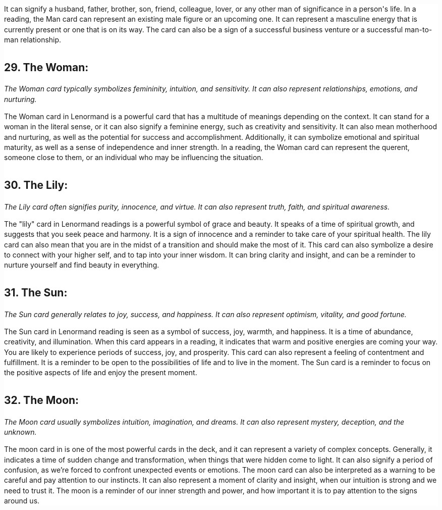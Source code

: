 It can signify a husband, father, brother, son, friend, colleague, lover, or any other man of significance in a person's life. In a reading, the Man card can represent an existing male figure or an upcoming one. It can represent a masculine energy that is currently present or one that is on its way. The card can also be a sign of a successful business venture or a successful man-to-man relationship.

## 29\. The Woman:

*The Woman card typically symbolizes femininity, intuition, and sensitivity. It can also represent relationships, emotions, and nurturing.*

The Woman card in Lenormand is a powerful card that has a multitude of meanings depending on the context. It can stand for a woman in the literal sense, or it can also signify a feminine energy, such as creativity and sensitivity. It can also mean motherhood and nurturing, as well as the potential for success and accomplishment. Additionally, it can symbolize emotional and spiritual maturity, as well as a sense of independence and inner strength. In a reading, the Woman card can represent the querent, someone close to them, or an individual who may be influencing the situation.

## 30\. The Lily:

*The Lily card often signifies purity, innocence, and virtue. It can also represent truth, faith, and spiritual awareness.*

The "lily" card in Lenormand readings is a powerful symbol of grace and beauty. It speaks of a time of spiritual growth, and suggests that you seek peace and harmony. It is a sign of innocence and a reminder to take care of your spiritual health. The lily card can also mean that you are in the midst of a transition and should make the most of it. This card can also symbolize a desire to connect with your higher self, and to tap into your inner wisdom. It can bring clarity and insight, and can be a reminder to nurture yourself and find beauty in everything.

## 31\. The Sun:

*The Sun card generally relates to joy, success, and happiness. It can also represent optimism, vitality, and good fortune.*

The Sun card in Lenormand reading is seen as a symbol of success, joy, warmth, and happiness. It is a time of abundance, creativity, and illumination. When this card appears in a reading, it indicates that warm and positive energies are coming your way. You are likely to experience periods of success, joy, and prosperity. This card can also represent a feeling of contentment and fulfillment. It is a reminder to be open to the possibilities of life and to live in the moment. The Sun card is a reminder to focus on the positive aspects of life and enjoy the present moment.

## 32\. The Moon:

*The Moon card usually symbolizes intuition, imagination, and dreams. It can also represent mystery, deception, and the unknown.*

The moon card in is one of the most powerful cards in the deck, and it can represent a variety of complex concepts. Generally, it indicates a time of sudden change and transformation, when things that were hidden come to light. It can also signify a period of confusion, as we’re forced to confront unexpected events or emotions. The moon card can also be interpreted as a warning to be careful and pay attention to our instincts. It can also represent a moment of clarity and insight, when our intuition is strong and we need to trust it. The moon is a reminder of our inner strength and power, and how important it is to pay attention to the signs around us.
